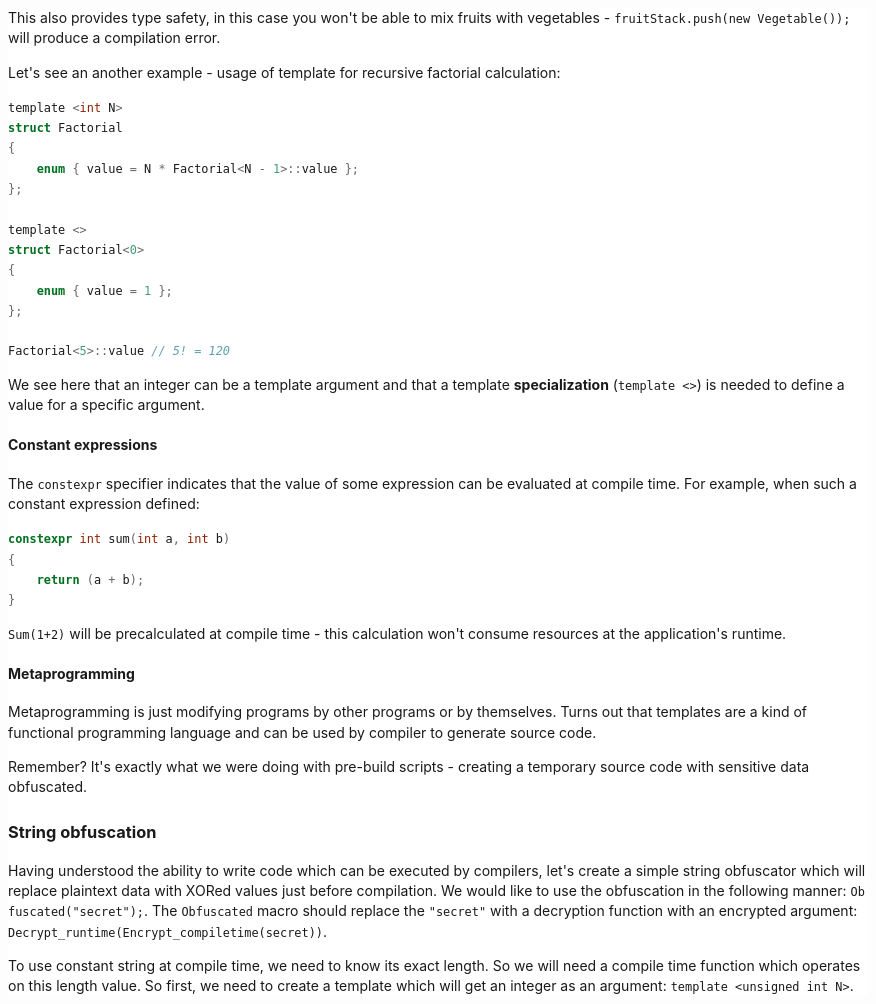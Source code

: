 This also provides type safety, in this case you won't be able to mix fruits with vegetables - `fruitStack.push(new Vegetable());` will produce a compilation error.

Let's see an another example - usage of template for recursive factorial calculation:

```c
template <int N>
struct Factorial
{
	enum { value = N * Factorial<N - 1>::value };
};

template <>
struct Factorial<0>
{
	enum { value = 1 };
};

Factorial<5>::value // 5! = 120
```

We see here that an integer can be a template argument and that a template **specialization** (`template <>`) is needed to define a value for a specific argument.

#### Constant expressions
The `constexpr` specifier indicates that the value of some expression can be evaluated at compile time. For example, when such a constant expression defined:

```c
constexpr int sum(int a, int b)
{
	return (a + b);
}
```

`Sum(1+2)` will be precalculated at compile time - this calculation won't consume resources at the application's runtime.

#### Metaprogramming
Metaprogramming is just modifying programs by other programs or by themselves. Turns out that templates are a kind of functional programming language and can be used by compiler to generate source code.

Remember? It's exactly what we were doing with pre-build scripts - creating a temporary source code with sensitive data obfuscated.

### String obfuscation
Having understood the ability to write code which can be executed by compilers, let's create a simple string obfuscator which will replace plaintext data with XORed values just before compilation. We would like to use the obfuscation in the following manner: `Obfuscated("secret");`. The `Obfuscated` macro should replace the `"secret"` with a decryption function with an encrypted argument: `Decrypt_runtime(Encrypt_compiletime(secret))`.

To use constant string at compile time, we need to know its exact length. So we will need a compile time function which operates on this length value. So first, we need to create a template which will get an integer as an argument: `template <unsigned int N>`.

